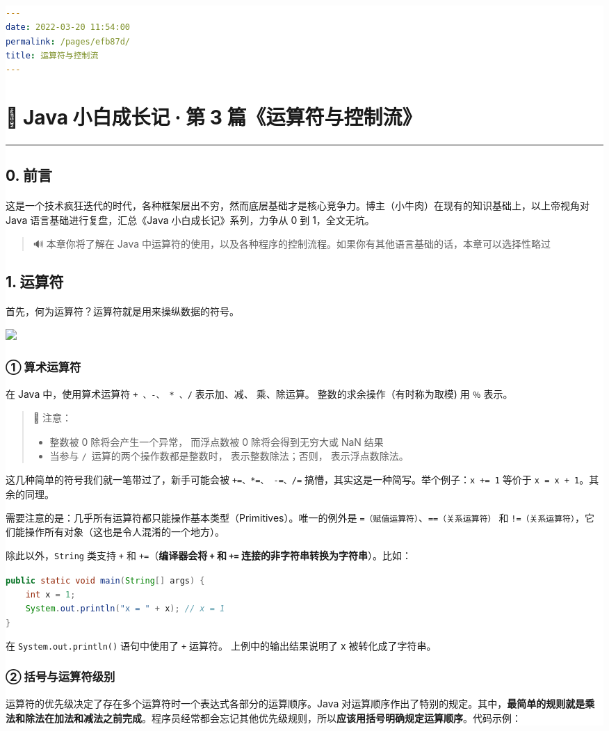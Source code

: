 ```yaml
---
date: 2022-03-20 11:54:00
permalink: /pages/efb87d/
title: 运算符与控制流
---
```

# 🎳 Java 小白成长记 · 第 3 篇《运算符与控制流》

---

## 0. 前言

这是一个技术疯狂迭代的时代，各种框架层出不穷，然而底层基础才是核心竞争力。博主（小牛肉）在现有的知识基础上，以上帝视角对 Java 语言基础进行复盘，汇总《Java 小白成长记》系列，力争从 0 到 1，全文无坑。

> 🔊 本章你将了解在 Java 中运算符的使用，以及各种程序的控制流程。如果你有其他语言基础的话，本章可以选择性略过

## 1. 运算符

首先，何为运算符？运算符就是用来操纵数据的符号。

![](https://cs-wiki.oss-cn-shanghai.aliyuncs.com/img/20210111165424.png)

### ① 算术运算符

在 Java 中，使用算术运算符 ``+ 、-、 * 、/`` 表示加、减、 乘、除运算。 整数的求余操作（有时称为取模) 用 `％` 表示。

> 🚨 注意：
>
> - 整数被 0 除将会产生一个异常， 而浮点数被 0 除将会得到无穷大或 NaN 结果
> - 当参与 `/ `运算的两个操作数都是整数时， 表示整数除法；否则， 表示浮点数除法。 

这几种简单的符号我们就一笔带过了，新手可能会被 `+=、*=、 -=、/=` 搞懵，其实这是一种简写。举个例子：`x += 1` 等价于 `x = x + 1`。其余的同理。

需要注意的是：几乎所有运算符都只能操作基本类型（Primitives）。唯一的例外是 `=（赋值运算符）`、`==（关系运算符）` 和 `!=（关系运算符）`，它们能操作所有对象（这也是令人混淆的一个地方）。

除此以外，`String` 类支持 `+` 和 `+=`（**编译器会将 `+` 和 `+=` 连接的非字符串转换为字符串**）。比如：

```java
public static void main(String[] args) {
    int x = 1;
    System.out.println("x = " + x); // x = 1
}
```

在 `System.out.println()` 语句中使用了 `+` 运算符。 上例中的输出结果说明了 x 被转化成了字符串。

### ② 括号与运算符级别

运算符的优先级决定了存在多个运算符时一个表达式各部分的运算顺序。Java 对运算顺序作出了特别的规定。其中，**最简单的规则就是乘法和除法在加法和减法之前完成**。程序员经常都会忘记其他优先级规则，所以**应该用括号明确规定运算顺序**。代码示例：
